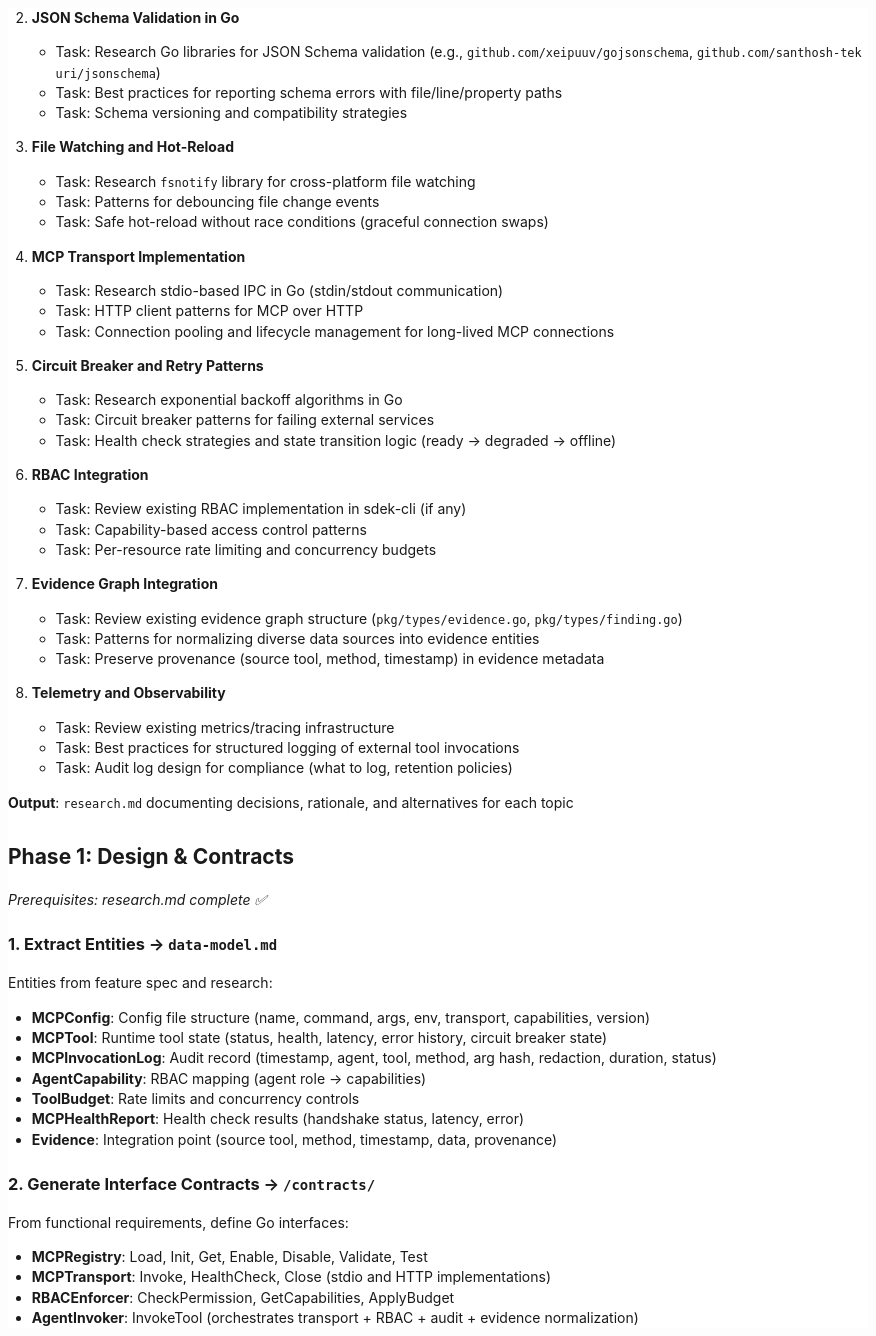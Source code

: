 2. **JSON Schema Validation in Go**
   - Task: Research Go libraries for JSON Schema validation (e.g., `github.com/xeipuuv/gojsonschema`, `github.com/santhosh-tekuri/jsonschema`)
   - Task: Best practices for reporting schema errors with file/line/property paths
   - Task: Schema versioning and compatibility strategies

3. **File Watching and Hot-Reload**
   - Task: Research `fsnotify` library for cross-platform file watching
   - Task: Patterns for debouncing file change events
   - Task: Safe hot-reload without race conditions (graceful connection swaps)

4. **MCP Transport Implementation**
   - Task: Research stdio-based IPC in Go (stdin/stdout communication)
   - Task: HTTP client patterns for MCP over HTTP
   - Task: Connection pooling and lifecycle management for long-lived MCP connections

5. **Circuit Breaker and Retry Patterns**
   - Task: Research exponential backoff algorithms in Go
   - Task: Circuit breaker patterns for failing external services
   - Task: Health check strategies and state transition logic (ready → degraded → offline)

6. **RBAC Integration**
   - Task: Review existing RBAC implementation in sdek-cli (if any)
   - Task: Capability-based access control patterns
   - Task: Per-resource rate limiting and concurrency budgets

7. **Evidence Graph Integration**
   - Task: Review existing evidence graph structure (`pkg/types/evidence.go`, `pkg/types/finding.go`)
   - Task: Patterns for normalizing diverse data sources into evidence entities
   - Task: Preserve provenance (source tool, method, timestamp) in evidence metadata

8. **Telemetry and Observability**
   - Task: Review existing metrics/tracing infrastructure
   - Task: Best practices for structured logging of external tool invocations
   - Task: Audit log design for compliance (what to log, retention policies)

**Output**: `research.md` documenting decisions, rationale, and alternatives for each topic

## Phase 1: Design & Contracts
*Prerequisites: research.md complete ✅*

### 1. Extract Entities → `data-model.md`
Entities from feature spec and research:
- **MCPConfig**: Config file structure (name, command, args, env, transport, capabilities, version)
- **MCPTool**: Runtime tool state (status, health, latency, error history, circuit breaker state)
- **MCPInvocationLog**: Audit record (timestamp, agent, tool, method, arg hash, redaction, duration, status)
- **AgentCapability**: RBAC mapping (agent role → capabilities)
- **ToolBudget**: Rate limits and concurrency controls
- **MCPHealthReport**: Health check results (handshake status, latency, error)
- **Evidence**: Integration point (source tool, method, timestamp, data, provenance)

### 2. Generate Interface Contracts → `/contracts/`
From functional requirements, define Go interfaces:
- **MCPRegistry**: Load, Init, Get, Enable, Disable, Validate, Test
- **MCPTransport**: Invoke, HealthCheck, Close (stdio and HTTP implementations)
- **RBACEnforcer**: CheckPermission, GetCapabilities, ApplyBudget
- **AgentInvoker**: InvokeTool (orchestrates transport + RBAC + audit + evidence normalization)
